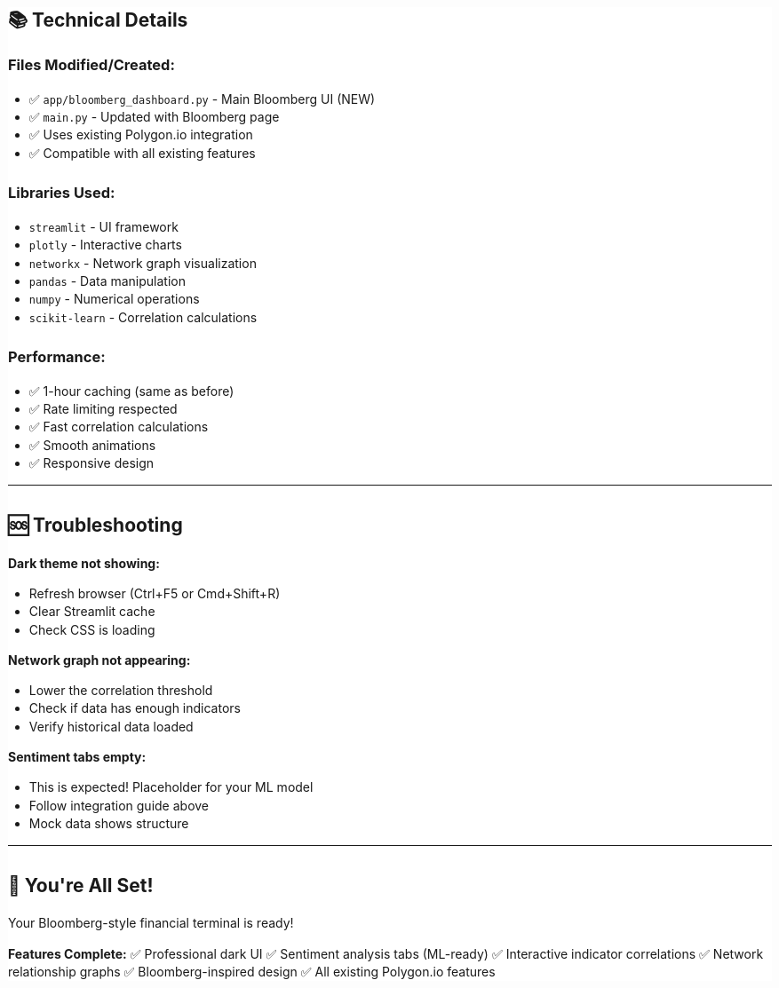 
## 📚 Technical Details

### Files Modified/Created:
- ✅ `app/bloomberg_dashboard.py` - Main Bloomberg UI (NEW)
- ✅ `main.py` - Updated with Bloomberg page
- ✅ Uses existing Polygon.io integration
- ✅ Compatible with all existing features

### Libraries Used:
- `streamlit` - UI framework
- `plotly` - Interactive charts
- `networkx` - Network graph visualization
- `pandas` - Data manipulation
- `numpy` - Numerical operations
- `scikit-learn` - Correlation calculations

### Performance:
- ✅ 1-hour caching (same as before)
- ✅ Rate limiting respected
- ✅ Fast correlation calculations
- ✅ Smooth animations
- ✅ Responsive design

---

## 🆘 Troubleshooting

**Dark theme not showing:**
- Refresh browser (Ctrl+F5 or Cmd+Shift+R)
- Clear Streamlit cache
- Check CSS is loading

**Network graph not appearing:**
- Lower the correlation threshold
- Check if data has enough indicators
- Verify historical data loaded

**Sentiment tabs empty:**
- This is expected! Placeholder for your ML model
- Follow integration guide above
- Mock data shows structure

---

## 🎉 You're All Set!

Your Bloomberg-style financial terminal is ready!

**Features Complete:**
✅ Professional dark UI
✅ Sentiment analysis tabs (ML-ready)
✅ Interactive indicator correlations
✅ Network relationship graphs
✅ Bloomberg-inspired design
✅ All existing Polygon.io features
